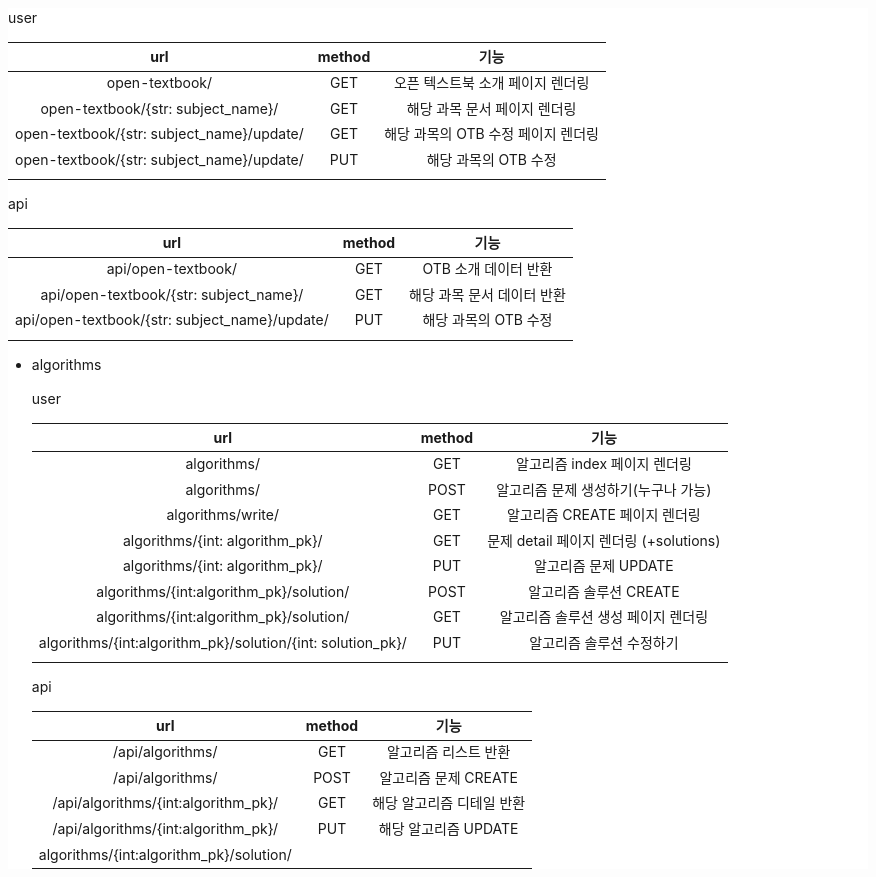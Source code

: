   user
  
  |                    url                    | method |                기능                |
  | :---------------------------------------: | :----: | :--------------------------------: |
  |              open-textbook/               |  GET   |  오픈 텍스트북 소개 페이지 렌더링  |
  |    open-textbook/{str: subject_name}/     |  GET   |    해당 과목 문서 페이지 렌더링    |
  | open-textbook/{str: subject_name}/update/ |  GET   | 해당 과목의 OTB 수정 페이지 렌더링 |
  | open-textbook/{str: subject_name}/update/ |  PUT   |        해당 과목의 OTB 수정        |
  |                                           |        |                                    |
  
  api
  
  |                      url                      | method |            기능            |
  | :-------------------------------------------: | :----: | :------------------------: |
  |              api/open-textbook/               |  GET   |    OTB 소개 데이터 반환    |
  |    api/open-textbook/{str: subject_name}/     |  GET   | 해당 과목 문서 데이터 반환 |
  | api/open-textbook/{str: subject_name}/update/ |  PUT   |    해당 과목의 OTB 수정    |
  |                                               |        |                            |
  
  

* algorithms

  user

  |                            url                             | method |                  기능                  |
  | :--------------------------------------------------------: | :----: | :------------------------------------: |
  |                        algorithms/                         |  GET   |      알고리즘 index 페이지 렌더링      |
  |                        algorithms/                         |  POST  |  알고리즘 문제 생성하기(누구나 가능)   |
  |                     algorithms/write/                      |  GET   |     알고리즘 CREATE 페이지 렌더링      |
  |              algorithms/{int: algorithm_pk}/               |  GET   | 문제 detail 페이지 렌더링 (+solutions) |
  |              algorithms/{int: algorithm_pk}/               |  PUT   |          알고리즘 문제 UPDATE          |
  |          algorithms/{int:algorithm_pk}/solution/           |  POST  |         알고리즘 솔루션 CREATE         |
  |          algorithms/{int:algorithm_pk}/solution/           |  GET   |   알고리즘 솔루션 생성 페이지 렌더링   |
  | algorithms/{int:algorithm_pk}/solution/{int: solution_pk}/ |  PUT   |        알고리즘 솔루션 수정하기        |
  |                                                            |        |                                        |

  api

  |                   url                   | method |           기능            |
  | :-------------------------------------: | :----: | :-----------------------: |
  |            /api/algorithms/             |  GET   |   알고리즘 리스트 반환    |
  |            /api/algorithms/             |  POST  |   알고리즘 문제 CREATE    |
  |   /api/algorithms/{int:algorithm_pk}/   |  GET   | 해당 알고리즘 디테일 반환 |
  |   /api/algorithms/{int:algorithm_pk}/   |  PUT   |   해당 알고리즘 UPDATE    |
  | algorithms/{int:algorithm_pk}/solution/ |        |                           |
